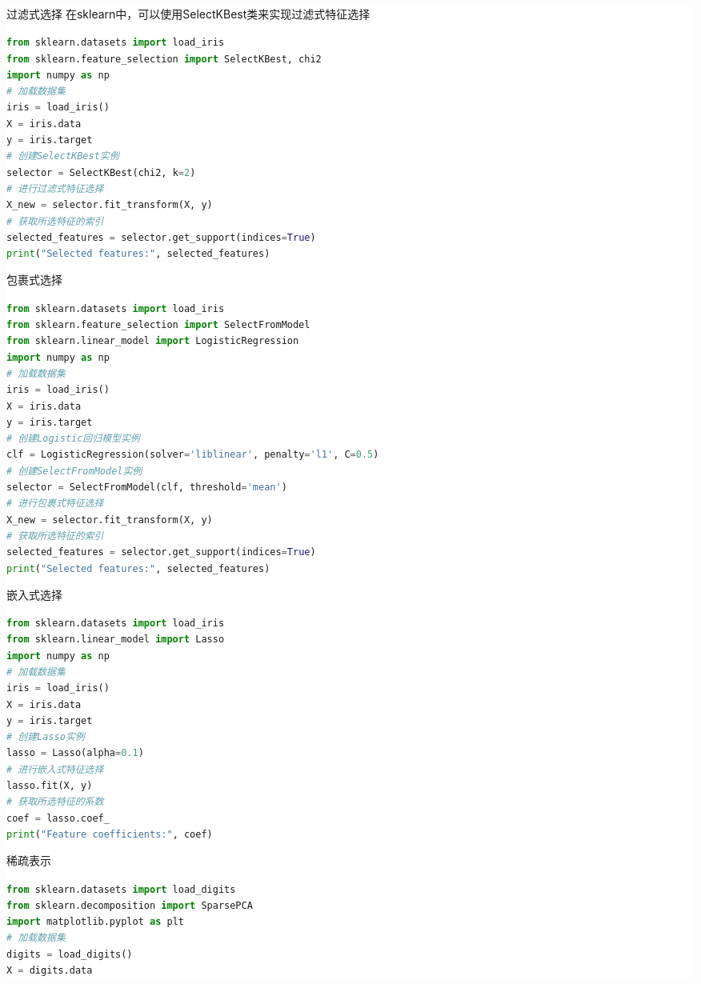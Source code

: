 过滤式选择
在sklearn中，可以使⽤SelectKBest类来实现过滤式特征选择
```python
from sklearn.datasets import load_iris
from sklearn.feature_selection import SelectKBest, chi2
import numpy as np
# 加载数据集
iris = load_iris()
X = iris.data
y = iris.target
# 创建SelectKBest实例
selector = SelectKBest(chi2, k=2)
# 进⾏过滤式特征选择
X_new = selector.fit_transform(X, y)
# 获取所选特征的索引
selected_features = selector.get_support(indices=True)
print("Selected features:", selected_features)
```

包裹式选择

```python
from sklearn.datasets import load_iris
from sklearn.feature_selection import SelectFromModel
from sklearn.linear_model import LogisticRegression
import numpy as np
# 加载数据集
iris = load_iris()
X = iris.data
y = iris.target
# 创建Logistic回归模型实例
clf = LogisticRegression(solver='liblinear', penalty='l1', C=0.5)
# 创建SelectFromModel实例
selector = SelectFromModel(clf, threshold='mean')
# 进⾏包裹式特征选择
X_new = selector.fit_transform(X, y)
# 获取所选特征的索引
selected_features = selector.get_support(indices=True)
print("Selected features:", selected_features)
```
嵌⼊式选择

```python
from sklearn.datasets import load_iris
from sklearn.linear_model import Lasso
import numpy as np
# 加载数据集
iris = load_iris()
X = iris.data
y = iris.target
# 创建Lasso实例
lasso = Lasso(alpha=0.1)
# 进⾏嵌⼊式特征选择
lasso.fit(X, y)
# 获取所选特征的系数
coef = lasso.coef_
print("Feature coefficients:", coef)
```
稀疏表⽰
```python
from sklearn.datasets import load_digits
from sklearn.decomposition import SparsePCA
import matplotlib.pyplot as plt
# 加载数据集
digits = load_digits()
X = digits.data
```